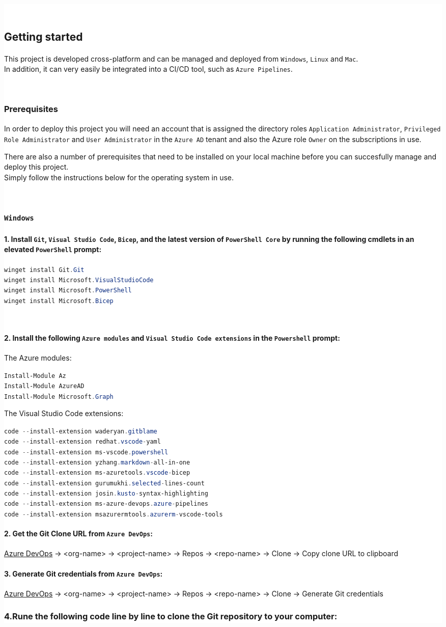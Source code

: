 <br>

## Getting started
This project is developed cross-platform and can be managed and deployed from `Windows`, `Linux` and `Mac`.  
In addition, it can very easily be integrated into a CI/CD tool, such as `Azure Pipelines`.

<br>

### Prerequisites
In order to deploy this project you will need an account that is assigned the directory roles `Application Administrator`, `Privileged Role Administrator` and `User Administrator` in the `Azure AD` tenant and also the Azure role `Owner` on the subscriptions in use.

There are also a number of prerequisites that need to be installed on your local machine before you can succesfully manage and deploy this project.  
Simply follow the instructions below for the operating system in use.

<br>

### `Windows`

#### 1. Install `Git`, `Visual Studio Code`, `Bicep`, and the latest version of `PowerShell Core` by running the following cmdlets in an elevated `PowerShell` prompt:
```powershell
winget install Git.Git
winget install Microsoft.VisualStudioCode
winget install Microsoft.PowerShell
winget install Microsoft.Bicep
```

<br>

#### 2. Install the following `Azure modules` and `Visual Studio Code extensions` in the `Powershell` prompt:

The Azure modules:
```powershell
Install-Module Az
Install-Module AzureAD
Install-Module Microsoft.Graph
```

The Visual Studio Code extensions:
```powershell
code --install-extension waderyan.gitblame
code --install-extension redhat.vscode-yaml
code --install-extension ms-vscode.powershell
code --install-extension yzhang.markdown-all-in-one
code --install-extension ms-azuretools.vscode-bicep
code --install-extension gurumukhi.selected-lines-count
code --install-extension josin.kusto-syntax-highlighting
code --install-extension ms-azure-devops.azure-pipelines
code --install-extension msazurermtools.azurerm-vscode-tools
```
#### 2. Get the Git Clone URL from `Azure DevOps`:
[Azure DevOps](https://dev.azure.com/) -> \<org-name\> -> \<project-name\> -> Repos -> \<repo-name\> -> Clone -> Copy clone URL to clipboard
#### 3. Generate Git credentials from `Azure DevOps`:
[Azure DevOps](https://dev.azure.com/) -> \<org-name\> -> \<project-name\> -> Repos -> \<repo-name\> -> Clone -> Generate Git credentials
### 4.Rune the following code line by line to clone the Git repository to your computer:
```powershell
```